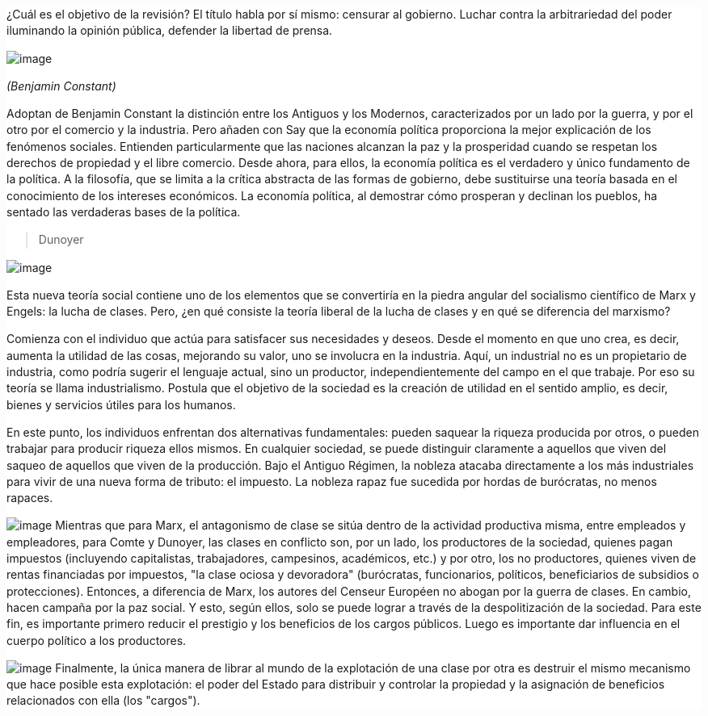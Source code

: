 ¿Cuál es el objetivo de la revisión? El título habla por sí mismo: censurar al gobierno. Luchar contra la arbitrariedad del poder iluminando la opinión pública, defender la libertad de prensa.

![image](assets/image/03/IMG22Constant.webp)

_(Benjamin Constant)_

Adoptan de Benjamin Constant la distinción entre los Antiguos y los Modernos, caracterizados por un lado por la guerra, y por el otro por el comercio y la industria. Pero añaden con Say que la economía política proporciona la mejor explicación de los fenómenos sociales. Entienden particularmente que las naciones alcanzan la paz y la prosperidad cuando se respetan los derechos de propiedad y el libre comercio. Desde ahora, para ellos, la economía política es el verdadero y único fundamento de la política. A la filosofía, que se limita a la crítica abstracta de las formas de gobierno, debe sustituirse una teoría basada en el conocimiento de los intereses económicos.
La economía política, al demostrar cómo prosperan y declinan los pueblos, ha sentado las verdaderas bases de la política.
> Dunoyer

![image](assets/image/03/IMG07.webp)

Esta nueva teoría social contiene uno de los elementos que se convertiría en la piedra angular del socialismo científico de Marx y Engels: la lucha de clases. Pero, ¿en qué consiste la teoría liberal de la lucha de clases y en qué se diferencia del marxismo?

Comienza con el individuo que actúa para satisfacer sus necesidades y deseos. Desde el momento en que uno crea, es decir, aumenta la utilidad de las cosas, mejorando su valor, uno se involucra en la industria. Aquí, un industrial no es un propietario de industria, como podría sugerir el lenguaje actual, sino un productor, independientemente del campo en el que trabaje. Por eso su teoría se llama industrialismo. Postula que el objetivo de la sociedad es la creación de utilidad en el sentido amplio, es decir, bienes y servicios útiles para los humanos.

En este punto, los individuos enfrentan dos alternativas fundamentales: pueden saquear la riqueza producida por otros, o pueden trabajar para producir riqueza ellos mismos. En cualquier sociedad, se puede distinguir claramente a aquellos que viven del saqueo de aquellos que viven de la producción. Bajo el Antiguo Régimen, la nobleza atacaba directamente a los más industriales para vivir de una nueva forma de tributo: el impuesto. La nobleza rapaz fue sucedida por hordas de burócratas, no menos rapaces.

![image](assets/image/03/IMG09.webp)
Mientras que para Marx, el antagonismo de clase se sitúa dentro de la actividad productiva misma, entre empleados y empleadores, para Comte y Dunoyer, las clases en conflicto son, por un lado, los productores de la sociedad, quienes pagan impuestos (incluyendo capitalistas, trabajadores, campesinos, académicos, etc.) y por otro, los no productores, quienes viven de rentas financiadas por impuestos, "la clase ociosa y devoradora" (burócratas, funcionarios, políticos, beneficiarios de subsidios o protecciones).
Entonces, a diferencia de Marx, los autores del Censeur Européen no abogan por la guerra de clases. En cambio, hacen campaña por la paz social. Y esto, según ellos, solo se puede lograr a través de la despolitización de la sociedad. Para este fin, es importante primero reducir el prestigio y los beneficios de los cargos públicos. Luego es importante dar influencia en el cuerpo político a los productores.

![image](assets/image/03/IMG02BASTIATMARX.webp)
Finalmente, la única manera de librar al mundo de la explotación de una clase por otra es destruir el mismo mecanismo que hace posible esta explotación: el poder del Estado para distribuir y controlar la propiedad y la asignación de beneficios relacionados con ella (los "cargos").
